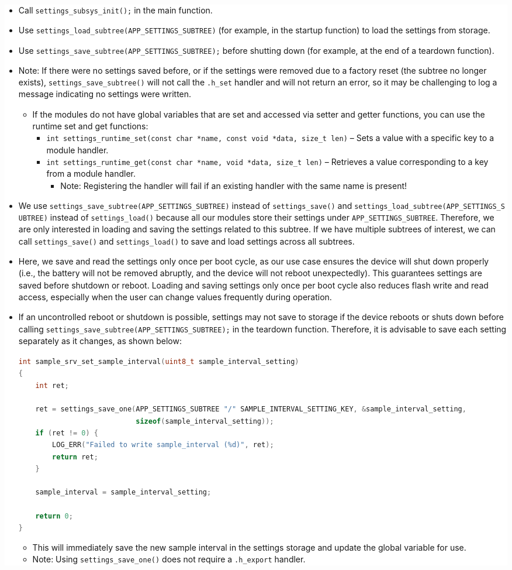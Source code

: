 - Call `settings_subsys_init();` in the main function.
- Use `settings_load_subtree(APP_SETTINGS_SUBTREE)` (for example, in the startup function) to load the settings from storage.
- Use `settings_save_subtree(APP_SETTINGS_SUBTREE);` before shutting down (for example, at the end of a teardown function).
- Note: If there were no settings saved before, or if the settings were removed due to a factory reset (the subtree no longer exists), `settings_save_subtree()` will not call the `.h_set` handler and will not return an error, so it may be challenging to log a message indicating no settings were written.

  - If the modules do not have global variables that are set and accessed via setter and getter functions, you can use the runtime set and get functions:
    - `int settings_runtime_set(const char *name, const void *data, size_t len)` – Sets a value with a specific key to a module handler.
    - `int settings_runtime_get(const char *name, void *data, size_t len)` – Retrieves a value corresponding to a key from a module handler.
      - Note: Registering the handler will fail if an existing handler with the same name is present!

- We use `settings_save_subtree(APP_SETTINGS_SUBTREE)` instead of `settings_save()` and `settings_load_subtree(APP_SETTINGS_SUBTREE)` instead of `settings_load()` because all our modules store their settings under `APP_SETTINGS_SUBTREE`. Therefore, we are only interested in loading and saving the settings related to this subtree. If we have multiple subtrees of interest, we can call `settings_save()` and `settings_load()` to save and load settings across all subtrees.

- Here, we save and read the settings only once per boot cycle, as our use case ensures the device will shut down properly (i.e., the battery will not be removed abruptly, and the device will not reboot unexpectedly). This guarantees settings are saved before shutdown or reboot. Loading and saving settings only once per boot cycle also reduces flash write and read access, especially when the user can change values frequently during operation.

- If an uncontrolled reboot or shutdown is possible, settings may not save to storage if the device reboots or shuts down before calling `settings_save_subtree(APP_SETTINGS_SUBTREE);` in the teardown function. Therefore, it is advisable to save each setting separately as it changes, as shown below:

  ```c
  int sample_srv_set_sample_interval(uint8_t sample_interval_setting)
  {
      int ret;

      ret = settings_save_one(APP_SETTINGS_SUBTREE "/" SAMPLE_INTERVAL_SETTING_KEY, &sample_interval_setting,
                              sizeof(sample_interval_setting));
      if (ret != 0) {
          LOG_ERR("Failed to write sample_interval (%d)", ret);
          return ret;
      }

      sample_interval = sample_interval_setting;

      return 0;
  }
  ```

  - This will immediately save the new sample interval in the settings storage and update the global variable for use.
  - Note: Using `settings_save_one()` does not require a `.h_export` handler.
